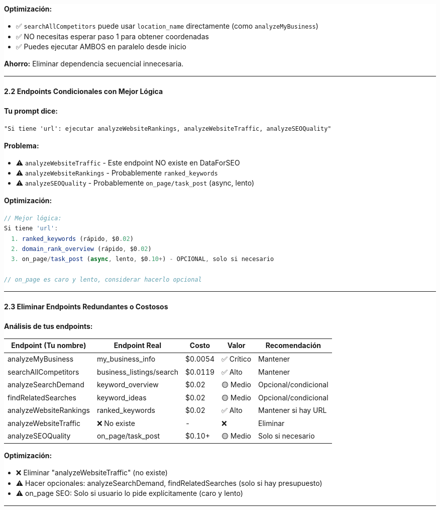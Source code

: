 **Optimización:**
- ✅ `searchAllCompetitors` puede usar `location_name` directamente (como `analyzeMyBusiness`)
- ✅ NO necesitas esperar paso 1 para obtener coordenadas
- ✅ Puedes ejecutar AMBOS en paralelo desde inicio

**Ahorro:** Eliminar dependencia secuencial innecesaria.

---

#### **2.2 Endpoints Condicionales con Mejor Lógica**

**Tu prompt dice:**
```
"Si tiene 'url': ejecutar analyzeWebsiteRankings, analyzeWebsiteTraffic, analyzeSEOQuality"
```

**Problema:**
- ⚠️ `analyzeWebsiteTraffic` - Este endpoint NO existe en DataForSEO
- ⚠️ `analyzeWebsiteRankings` - Probablemente `ranked_keywords`
- ⚠️ `analyzeSEOQuality` - Probablemente `on_page/task_post` (async, lento)

**Optimización:**
```typescript
// Mejor lógica:
Si tiene 'url':
  1. ranked_keywords (rápido, $0.02)
  2. domain_rank_overview (rápido, $0.02)
  3. on_page/task_post (async, lento, $0.10+) - OPCIONAL, solo si necesario

// on_page es caro y lento, considerar hacerlo opcional
```

---

#### **2.3 Eliminar Endpoints Redundantes o Costosos**

**Análisis de tus endpoints:**

| Endpoint (Tu nombre) | Endpoint Real | Costo | Valor | Recomendación |
|---------------------|---------------|-------|-------|---------------|
| analyzeMyBusiness | my_business_info | $0.0054 | ✅ Crítico | Mantener |
| searchAllCompetitors | business_listings/search | $0.0119 | ✅ Alto | Mantener |
| analyzeSearchDemand | keyword_overview | $0.02 | 🟡 Medio | Opcional/condicional |
| findRelatedSearches | keyword_ideas | $0.02 | 🟡 Medio | Opcional/condicional |
| analyzeWebsiteRankings | ranked_keywords | $0.02 | ✅ Alto | Mantener si hay URL |
| analyzeWebsiteTraffic | ❌ No existe | - | ❌ | Eliminar |
| analyzeSEOQuality | on_page/task_post | $0.10+ | 🟡 Medio | Solo si necesario |

**Optimización:**
- ❌ Eliminar "analyzeWebsiteTraffic" (no existe)
- ⚠️ Hacer opcionales: analyzeSearchDemand, findRelatedSearches (solo si hay presupuesto)
- ⚠️ on_page SEO: Solo si usuario lo pide explícitamente (caro y lento)

---